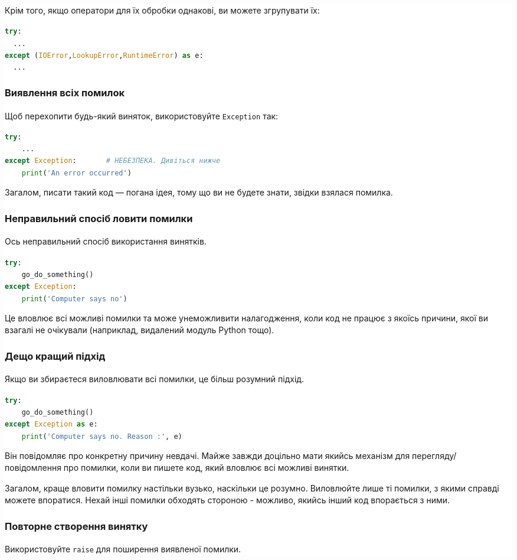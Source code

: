 Крім того, якщо оператори для їх обробки однакові, ви можете згрупувати їх:

```python
try:
  ...
except (IOError,LookupError,RuntimeError) as e:
  ...
```

### Виявлення всіх помилок

Щоб перехопити будь-який виняток, використовуйте `Exception` так:

```python
try:
    ...
except Exception:       # НЕБЕЗПЕКА. Дивіться нижче
    print('An error occurred')
```

Загалом, писати такий код — погана ідея, тому що ви не будете знати, звідки взялася помилка.

### Неправильний спосіб ловити помилки

Ось неправильний спосіб використання винятків.

```python
try:
    go_do_something()
except Exception:
    print('Computer says no')
```

Це вловлює всі можливі помилки та може унеможливити налагодження, коли код не працює з якоїсь причини, якої ви взагалі не очікували (наприклад, видалений модуль Python тощо).

### Дещо кращий підхід

Якщо ви збираєтеся виловлювати всі помилки, це більш розумний підхід.

```python
try:
    go_do_something()
except Exception as e:
    print('Computer says no. Reason :', e)
```

Він повідомляє про конкретну причину невдачі. Майже завжди доцільно мати якийсь механізм для перегляду/повідомлення про помилки, коли ви пишете код, який вловлює всі можливі винятки.

Загалом, краще вловити помилку настільки вузько, наскільки це розумно. Виловлюйте лише ті помилки, з якими справді можете впоратися. Нехай інші помилки обходять стороною - можливо, якийсь інший код впорається з ними.

### Повторне створення винятку

Використовуйте `raise` для поширення виявленої помилки.
